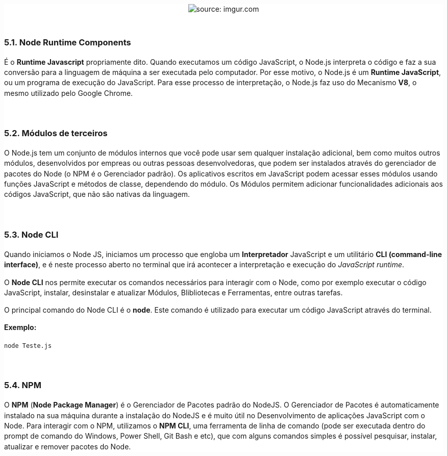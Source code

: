 <div align="center"><img src="https://i.imgur.com/VMuQTc2.png" title="source: imgur.com" /></div>

<br />

<h3>5.1. Node Runtime Components</h3>



É o **Runtime Javascript** propriamente dito. Quando executamos um código JavaScript, o Node.js interpreta o código e faz a sua conversão para a linguagem de máquina a ser executada pelo computador.  Por esse motivo, o Node.js é um **Runtime JavaScript**, ou um programa de execução do JavaScript. Para esse processo de interpretação, o Node.js faz uso do Mecanismo **V8**, o mesmo utilizado pelo Google Chrome.

<br />

<h3>5.2. Módulos de terceiros</h3>



O Node.js tem um conjunto de módulos internos que você pode usar sem qualquer instalação adicional, bem como muitos outros módulos, desenvolvidos por empreas ou outras pessoas desenvolvedoras, que podem ser instalados através do gerenciador de pacotes do Node (o NPM é o Gerenciador padrão). Os aplicativos escritos em JavaScript podem acessar esses módulos usando funções JavaScript e métodos de classe, dependendo do módulo. Os Módulos permitem adicionar funcionalidades adicionais aos códigos JavaScript, que não são nativas da linguagem.

<br />

<h3>5.3. Node CLI</h3>



Quando iniciamos o Node JS, iniciamos um processo que engloba um **Interpretador** JavaScript e um utilitário **CLI (command-line interface)**, e é neste processo aberto no terminal que irá acontecer a interpretação e execução do *JavaScript runtime*.

O **Node CLI** nos permite executar os comandos necessários para interagir com o Node, como por exemplo executar o código JavaScript, instalar, desinstalar e atualizar Módulos, Blibliotecas e Ferramentas, entre outras tarefas.

O principal comando do Node CLI é o **node**. Este comando é utilizado para executar um código JavaScript através do terminal.

**Exemplo:**

```bash
node Teste.js
```

<br />

<h3>5.4. NPM</h3>



O **NPM** (**Node Package Manager**) é o Gerenciador de Pacotes padrão do NodeJS. O Gerenciador de Pacotes é automaticamente instalado na sua máquina durante a instalação do NodeJS e é muito útil no Desenvolvimento de aplicações JavaScript com o Node. Para interagir com o NPM, utilizamos o **NPM CLI**, uma ferramenta de linha de comando (pode ser executada dentro do prompt de comando do Windows, Power Shell, Git Bash e etc), que com alguns comandos simples é possível pesquisar, instalar, atualizar e remover pacotes do Node.  
